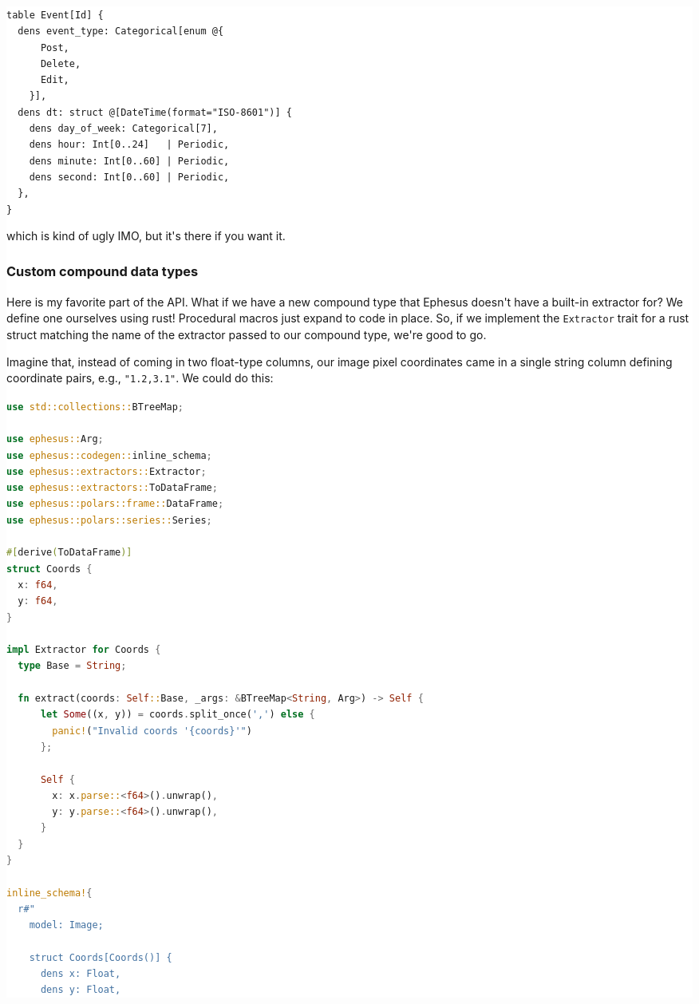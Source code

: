 ```
table Event[Id] {
  dens event_type: Categorical[enum @{
      Post,
      Delete,
      Edit,
    }],
  dens dt: struct @[DateTime(format="ISO-8601")] {
    dens day_of_week: Categorical[7],
    dens hour: Int[0..24]   | Periodic,
    dens minute: Int[0..60] | Periodic,
    dens second: Int[0..60] | Periodic,
  },
}
```

which is kind of ugly IMO, but it's there if you want it.

### Custom compound data types

Here is my favorite part of the API. What if we have a new compound type that Ephesus doesn't have a built-in extractor for? We define one ourselves using rust! Procedural macros just expand to code in place. So, if we implement the `Extractor` trait for a rust struct matching the name of the extractor passed to our compound type, we're good to go.

Imagine that, instead of coming in two float-type columns, our image pixel coordinates came in a single string column defining coordinate pairs, e.g., `"1.2,3.1"`. We could do this:

```rust
use std::collections::BTreeMap;

use ephesus::Arg;
use ephesus::codegen::inline_schema;
use ephesus::extractors::Extractor;
use ephesus::extractors::ToDataFrame;
use ephesus::polars::frame::DataFrame;
use ephesus::polars::series::Series;

#[derive(ToDataFrame)]
struct Coords {
  x: f64,
  y: f64,
}

impl Extractor for Coords {
  type Base = String;

  fn extract(coords: Self::Base, _args: &BTreeMap<String, Arg>) -> Self {
      let Some((x, y)) = coords.split_once(',') else {
        panic!("Invalid coords '{coords}'")
      };

      Self {
        x: x.parse::<f64>().unwrap(),            
        y: y.parse::<f64>().unwrap(),            
      }
  }
}

inline_schema!{
  r#"
    model: Image;

    struct Coords[Coords()] {
      dens x: Float,
      dens y: Float,
```